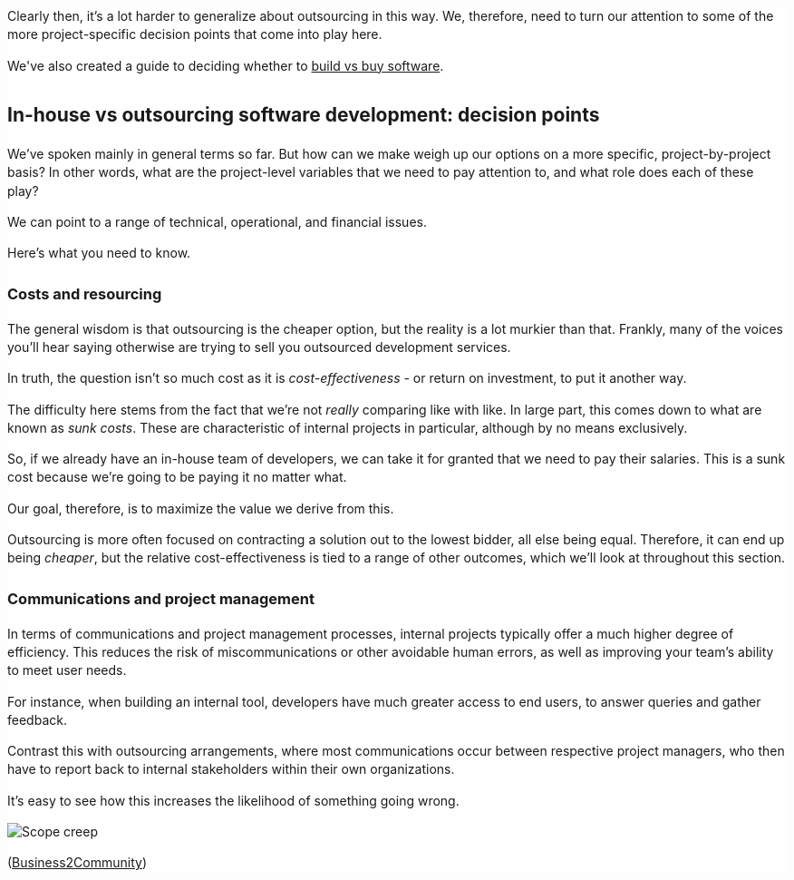 Clearly then, it’s a lot harder to generalize about outsourcing in this way. We, therefore, need to turn our attention to some of the more project-specific decision points that come into play here.

We've also created a guide to deciding whether to [build vs buy software](/blog/inside-it/build-vs-buy-software).

## In-house vs outsourcing software development: decision points

We’ve spoken mainly in general terms so far. But how can we make weigh up our options on a more specific, project-by-project basis? In other words, what are the project-level variables that we need to pay attention to, and what role does each of these play?

We can point to a range of technical, operational, and financial issues.

Here’s what you need to know.

### Costs and resourcing

The general wisdom is that outsourcing is the cheaper option, but the reality is a lot murkier than that. Frankly, many of the voices you’ll hear saying otherwise are trying to sell you outsourced development services.

In truth, the question isn’t so much cost as it is _cost-effectiveness_ - or return on investment, to put it another way.

The difficulty here stems from the fact that we’re not _really_ comparing like with like. In large part, this comes down to what are known as _sunk costs_. These are characteristic of internal projects in particular, although by no means exclusively.

So, if we already have an in-house team of developers, we can take it for granted that we need to pay their salaries. This is a sunk cost because we’re going to be paying it no matter what.

Our goal, therefore, is to maximize the value we derive from this.

Outsourcing is more often focused on contracting a solution out to the lowest bidder, all else being equal. Therefore, it can end up being _cheaper_, but the relative cost-effectiveness is tied to a range of other outcomes, which we’ll look at throughout this section.

### Communications and project management

In terms of communications and project management processes, internal projects typically offer a much higher degree of efficiency. This reduces the risk of miscommunications or other avoidable human errors, as well as improving your team’s ability to meet user needs.

For instance, when building an internal tool, developers have much greater access to end users, to answer queries and gather feedback.

Contrast this with outsourcing arrangements, where most communications occur between respective project managers, who then have to report back to internal stakeholders within their own organizations.

It’s easy to see how this increases the likelihood of something going wrong.

![Scope creep](https://res.cloudinary.com/daog6scxm/image/upload/v1667828334/cms/Scope_Creep_https___www.business2community.com_strategy_what-is-scope-creep-in-project-management-definition-causes-and-solutions-02068428_rpuwq3.webp "Scope creep")

([Business2Community](https://www.business2community.com/strategy/what-is-scope-creep-in-project-management-definition-causes-and-solutions-02068428))
